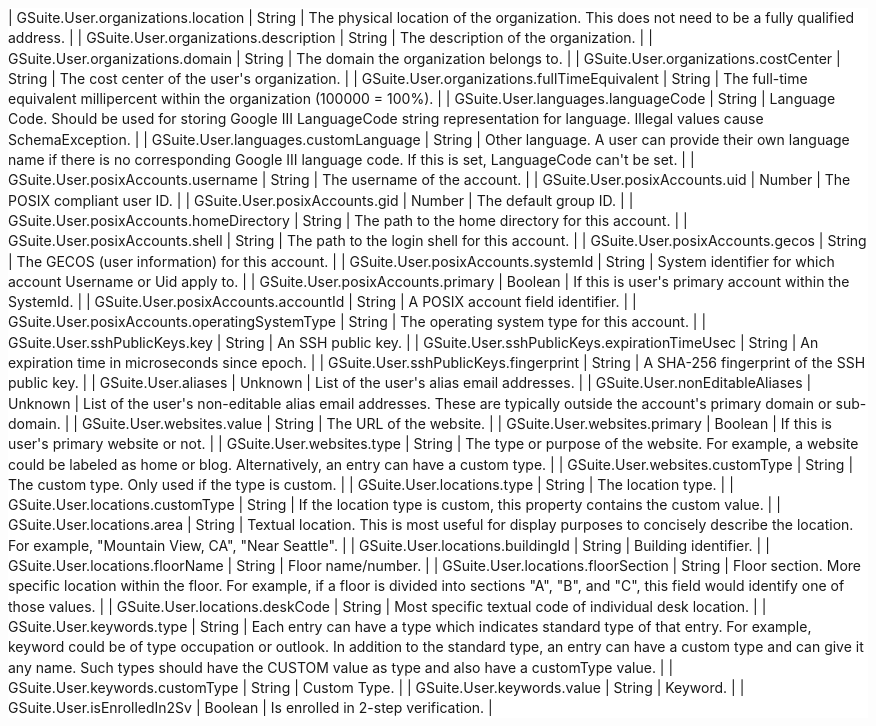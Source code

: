 | GSuite.User.organizations.location | String | The physical location of the organization. This does not need to be a fully qualified address. | 
| GSuite.User.organizations.description | String | The description of the organization. | 
| GSuite.User.organizations.domain | String | The domain the organization belongs to. | 
| GSuite.User.organizations.costCenter | String | The cost center of the user's organization. | 
| GSuite.User.organizations.fullTimeEquivalent | String | The full-time equivalent millipercent within the organization \(100000 = 100%\). | 
| GSuite.User.languages.languageCode | String | Language Code. Should be used for storing Google III LanguageCode string representation for language. Illegal values cause SchemaException. | 
| GSuite.User.languages.customLanguage | String | Other language. A user can provide their own language name if there is no corresponding Google III language code. If this is set, LanguageCode can't be set. | 
| GSuite.User.posixAccounts.username | String | The username of the account. | 
| GSuite.User.posixAccounts.uid | Number | The POSIX compliant user ID. | 
| GSuite.User.posixAccounts.gid | Number | The default group ID. | 
| GSuite.User.posixAccounts.homeDirectory | String | The path to the home directory for this account. | 
| GSuite.User.posixAccounts.shell | String | The path to the login shell for this account. | 
| GSuite.User.posixAccounts.gecos | String | The GECOS \(user information\) for this account. | 
| GSuite.User.posixAccounts.systemId | String | System identifier for which account Username or Uid apply to. | 
| GSuite.User.posixAccounts.primary | Boolean | If this is user's primary account within the SystemId. | 
| GSuite.User.posixAccounts.accountId | String | A POSIX account field identifier. | 
| GSuite.User.posixAccounts.operatingSystemType | String | The operating system type for this account. | 
| GSuite.User.sshPublicKeys.key | String | An SSH public key. | 
| GSuite.User.sshPublicKeys.expirationTimeUsec | String | An expiration time in microseconds since epoch. | 
| GSuite.User.sshPublicKeys.fingerprint | String | A SHA-256 fingerprint of the SSH public key. | 
| GSuite.User.aliases | Unknown | List of the user's alias email addresses. | 
| GSuite.User.nonEditableAliases | Unknown | List of the user's non-editable alias email addresses. These are typically outside the account's primary domain or sub-domain. | 
| GSuite.User.websites.value | String | The URL of the website. | 
| GSuite.User.websites.primary | Boolean | If this is user's primary website or not. | 
| GSuite.User.websites.type | String | The type or purpose of the website. For example, a website could be labeled as home or blog. Alternatively, an entry can have a custom type. | 
| GSuite.User.websites.customType | String | The custom type. Only used if the type is custom. | 
| GSuite.User.locations.type | String | The location type. | 
| GSuite.User.locations.customType | String | If the location type is custom, this property contains the custom value. | 
| GSuite.User.locations.area | String | Textual location. This is most useful for display purposes to concisely describe the location. For example, "Mountain View, CA", "Near Seattle". | 
| GSuite.User.locations.buildingId | String | Building identifier. | 
| GSuite.User.locations.floorName | String | Floor name/number. | 
| GSuite.User.locations.floorSection | String | Floor section. More specific location within the floor. For example, if a floor is divided into sections "A", "B", and "C", this field would identify one of those values. | 
| GSuite.User.locations.deskCode | String | Most specific textual code of individual desk location. | 
| GSuite.User.keywords.type | String | Each entry can have a type which indicates standard type of that entry. For example, keyword could be of type occupation or outlook. In addition to the standard type, an entry can have a custom type and can give it any name. Such types should have the CUSTOM value as type and also have a customType value. | 
| GSuite.User.keywords.customType | String | Custom Type. | 
| GSuite.User.keywords.value | String | Keyword. | 
| GSuite.User.isEnrolledIn2Sv | Boolean | Is enrolled in 2-step verification. | 